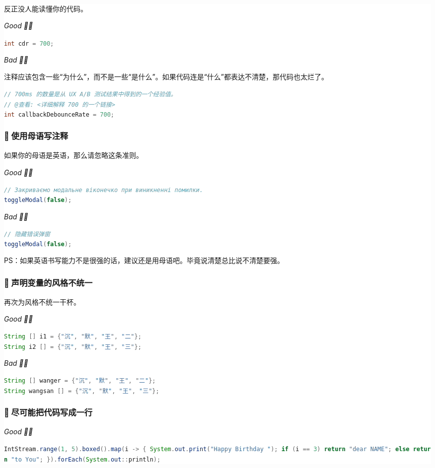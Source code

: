 反正没人能读懂你的代码。

_Good 👍🏻_

```java
int cdr = 700;
```

_Bad 👎🏻_

注释应该包含一些“为什么”，而不是一些“是什么”。如果代码连是“什么”都表达不清楚，那代码也太烂了。

```java
// 700ms 的数量是从 UX A/B 测试结果中得到的一个经验值。
// @查看: <详细解释 700 的一个链接>
int callbackDebounceRate = 700;
```

### 💩 使用母语写注释

如果你的母语是英语，那么请忽略这条准则。

_Good 👍🏻_

```java
// Закриваємо модальне віконечко при виникненні помилки.
toggleModal(false);
```

_Bad 👎🏻_

```java
// 隐藏错误弹窗
toggleModal(false);
```

PS：如果英语书写能力不是很强的话，建议还是用母语吧。毕竟说清楚总比说不清楚要强。

### 💩 声明变量的风格不统一

再次为风格不统一干杯。

_Good 👍🏻_

```java
String [] i1 = {"沉", "默", "王", "二"};
String i2 [] = {"沉", "默", "王", "三"};
```

_Bad 👎🏻_

```java
String [] wanger = {"沉", "默", "王", "二"};
String wangsan [] = {"沉", "默", "王", "三"};
```

### 💩 尽可能把代码写成一行

_Good 👍🏻_

```java
IntStream.range(1, 5).boxed().map(i -> { System.out.print("Happy Birthday "); if (i == 3) return "dear NAME"; else return "to You"; }).forEach(System.out::println);
```
